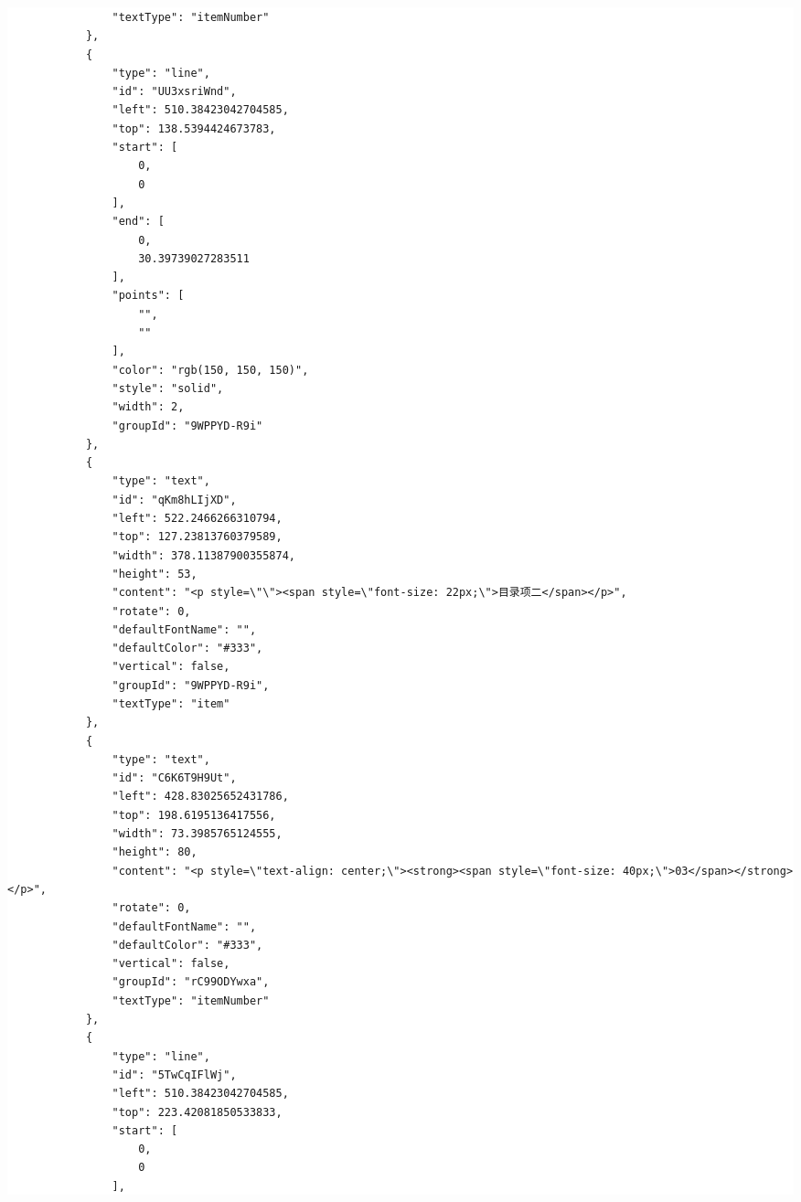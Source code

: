                     "textType": "itemNumber"
                },
                {
                    "type": "line",
                    "id": "UU3xsriWnd",
                    "left": 510.38423042704585,
                    "top": 138.5394424673783,
                    "start": [
                        0,
                        0
                    ],
                    "end": [
                        0,
                        30.39739027283511
                    ],
                    "points": [
                        "",
                        ""
                    ],
                    "color": "rgb(150, 150, 150)",
                    "style": "solid",
                    "width": 2,
                    "groupId": "9WPPYD-R9i"
                },
                {
                    "type": "text",
                    "id": "qKm8hLIjXD",
                    "left": 522.2466266310794,
                    "top": 127.23813760379589,
                    "width": 378.11387900355874,
                    "height": 53,
                    "content": "<p style=\"\"><span style=\"font-size: 22px;\">目录项二</span></p>",
                    "rotate": 0,
                    "defaultFontName": "",
                    "defaultColor": "#333",
                    "vertical": false,
                    "groupId": "9WPPYD-R9i",
                    "textType": "item"
                },
                {
                    "type": "text",
                    "id": "C6K6T9H9Ut",
                    "left": 428.83025652431786,
                    "top": 198.6195136417556,
                    "width": 73.3985765124555,
                    "height": 80,
                    "content": "<p style=\"text-align: center;\"><strong><span style=\"font-size: 40px;\">03</span></strong></p>",
                    "rotate": 0,
                    "defaultFontName": "",
                    "defaultColor": "#333",
                    "vertical": false,
                    "groupId": "rC99ODYwxa",
                    "textType": "itemNumber"
                },
                {
                    "type": "line",
                    "id": "5TwCqIFlWj",
                    "left": 510.38423042704585,
                    "top": 223.42081850533833,
                    "start": [
                        0,
                        0
                    ],